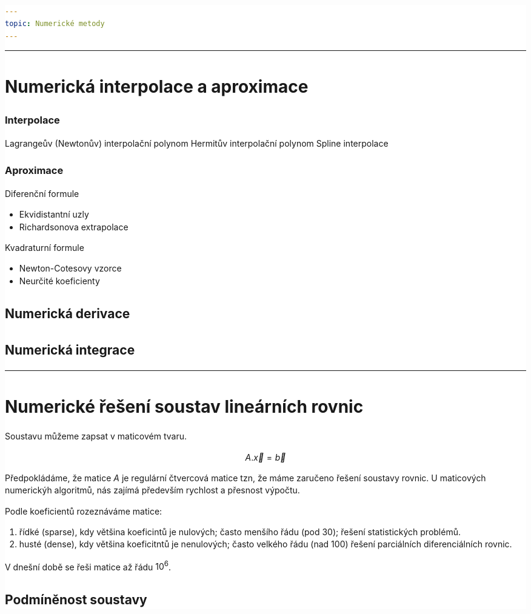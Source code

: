 ```yaml
---
topic: Numerické metody
---
```


-------------------------------------------------------------------------------
# Numerická interpolace a aproximace

### Interpolace

Lagrangeův (Newtonův) interpolační polynom
Hermitův interpolační polynom
Spline interpolace

### Aproximace

Diferenční formule
- Ekvidistantní uzly
- Richardsonova extrapolace

Kvadraturní formule
- Newton-Cotesovy vzorce
- Neurčité koeficienty

## Numerická derivace

## Numerická integrace

-------------------------------------------------------------------------------
# Numerické řešení soustav lineárních rovnic

Soustavu můžeme zapsat v maticovém tvaru.

$$
A . \vec{x} = \vec{b}
$$

Předpokládáme, že matice $A$ je regulární čtvercová matice tzn, že máme zaručeno řešení soustavy rovnic. U maticových numerickýh algoritmů, nás zajímá především rychlost a přesnost výpočtu.

Podle koeficientů rozeznáváme matice:

1. řídké (sparse), kdy většina koeficintů je nulových; často menšího řádu (pod 30); řešení statistických problémů.
2. husté (dense), kdy většina koeficitntů je nenulových; často velkého řádu (nad 100) řešení parciálních diferenciálních rovnic.

V dnešní době se řeši matice až řádu $10^6$.

## Podmíněnost soustavy
